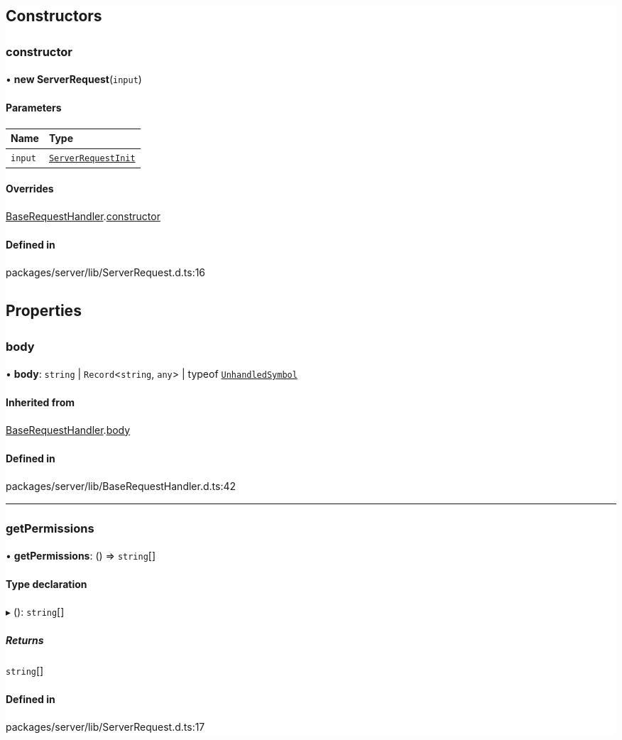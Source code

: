 ## Constructors

### constructor

• **new ServerRequest**(`input`)

#### Parameters

| Name | Type |
| :------ | :------ |
| `input` | [`ServerRequestInit`](../modules/Powership.md#serverrequestinit) |

#### Overrides

[BaseRequestHandler](Powership.BaseRequestHandler.md).[constructor](Powership.BaseRequestHandler.md#constructor)

#### Defined in

packages/server/lib/ServerRequest.d.ts:16

## Properties

### body

• **body**: `string` \| `Record`<`string`, `any`\> \| typeof [`UnhandledSymbol`](../modules/Powership.md#unhandledsymbol-1)

#### Inherited from

[BaseRequestHandler](Powership.BaseRequestHandler.md).[body](Powership.BaseRequestHandler.md#body)

#### Defined in

packages/server/lib/BaseRequestHandler.d.ts:42

___

### getPermissions

• **getPermissions**: () => `string`[]

#### Type declaration

▸ (): `string`[]

##### Returns

`string`[]

#### Defined in

packages/server/lib/ServerRequest.d.ts:17
